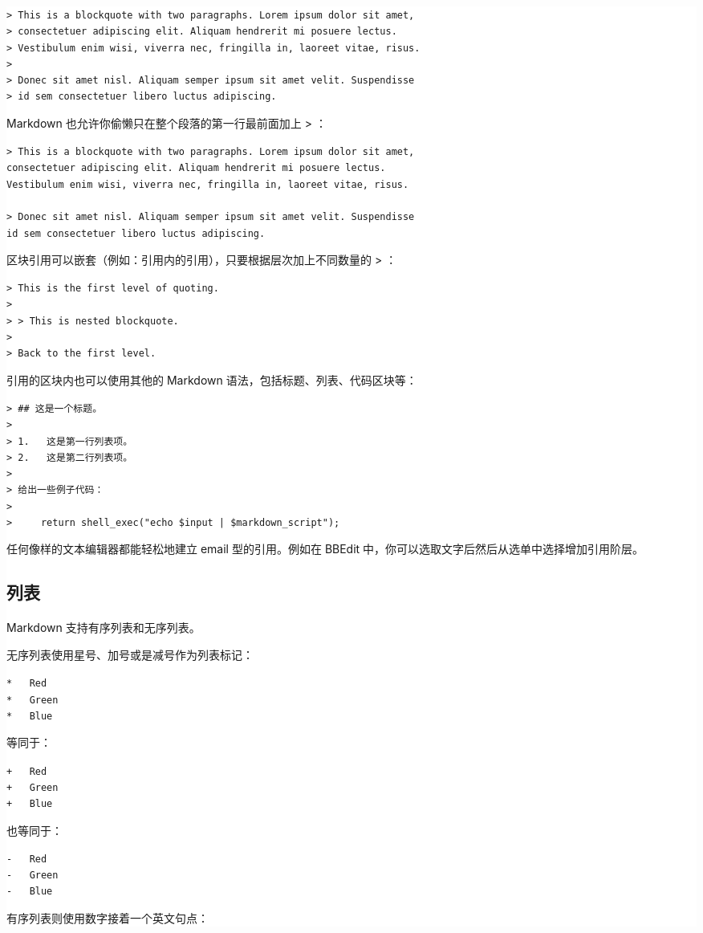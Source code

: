 	> This is a blockquote with two paragraphs. Lorem ipsum dolor sit amet,
	> consectetuer adipiscing elit. Aliquam hendrerit mi posuere lectus.
	> Vestibulum enim wisi, viverra nec, fringilla in, laoreet vitae, risus.
	> 
	> Donec sit amet nisl. Aliquam semper ipsum sit amet velit. Suspendisse
	> id sem consectetuer libero luctus adipiscing.
	
Markdown 也允许你偷懒只在整个段落的第一行最前面加上 > ：

	> This is a blockquote with two paragraphs. Lorem ipsum dolor sit amet,
	consectetuer adipiscing elit. Aliquam hendrerit mi posuere lectus.
	Vestibulum enim wisi, viverra nec, fringilla in, laoreet vitae, risus.
	
	> Donec sit amet nisl. Aliquam semper ipsum sit amet velit. Suspendisse
	id sem consectetuer libero luctus adipiscing.
	
区块引用可以嵌套（例如：引用内的引用），只要根据层次加上不同数量的 > ：

	> This is the first level of quoting.
	>
	> > This is nested blockquote.
	>
	> Back to the first level.
	
引用的区块内也可以使用其他的 Markdown 语法，包括标题、列表、代码区块等：

	> ## 这是一个标题。
	> 
	> 1.   这是第一行列表项。
	> 2.   这是第二行列表项。
	> 
	> 给出一些例子代码：
	> 
	>     return shell_exec("echo $input | $markdown_script");
	
任何像样的文本编辑器都能轻松地建立 email 型的引用。例如在 BBEdit 中，你可以选取文字后然后从选单中选择增加引用阶层。

## 列表 <span id="2.4">

Markdown 支持有序列表和无序列表。

无序列表使用星号、加号或是减号作为列表标记：

	*   Red
	*   Green
	*   Blue
等同于：

	+   Red
	+   Green
	+   Blue
也等同于：

	-   Red
	-   Green
	-   Blue
有序列表则使用数字接着一个英文句点：
